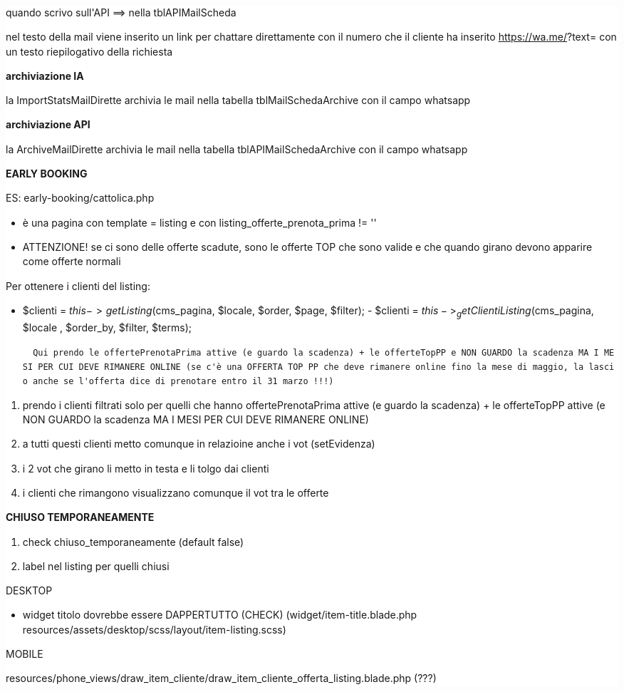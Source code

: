 quando scrivo sull'API ==> nella tblAPIMailScheda

nel testo della mail viene inserito un link per chattare direttamente con il numero che il cliente ha inserito https://wa.me/<numero>?text=
con un testo riepilogativo della richiesta


__archiviazione IA__

la ImportStatsMailDirette archivia le mail nella tabella tblMailSchedaArchive con il campo whatsapp


__archiviazione API__

la ArchiveMailDirette archivia le mail nella tabella tblAPIMailSchedaArchive con il campo whatsapp



__EARLY BOOKING__

ES: early-booking/cattolica.php 

- è una pagina con template = listing e con listing_offerte_prenota_prima != ''

- ATTENZIONE! se ci sono delle offerte scadute, sono le offerte TOP che sono valide e che quando girano devono apparire come offerte normali

Per ottenere i clienti del listing:

- $clienti = $this->getListing($cms_pagina, $locale, $order, $page, $filter);
		-	$clienti =  $this->_getClientiListing($cms_pagina, $locale , $order_by, $filter, $terms);	

		Qui prendo le offertePrenotaPrima attive (e guardo la scadenza) + le offerteTopPP e NON GUARDO la scadenza MA I MESI PER CUI DEVE RIMANERE ONLINE (se c'è una OFFERTA TOP PP che deve rimanere online fino la mese di maggio, la lascio anche se l'offerta dice di prenotare entro il 31 marzo !!!)

1) prendo i clienti filtrati solo per quelli che hanno offertePrenotaPrima attive (e guardo la scadenza) + le offerteTopPP attive (e NON GUARDO la scadenza MA I MESI PER CUI DEVE RIMANERE ONLINE)

2) a tutti questi clienti metto comunque in relazioine anche i vot (setEvidenza)

3) i 2 vot che girano li metto in testa e li tolgo dai clienti

4) i clienti che rimangono visualizzano comunque il vot tra le offerte




__CHIUSO TEMPORANEAMENTE__

1) check chiuso_temporaneamente (default false)

2) label nel listing per quelli chiusi

DESKTOP

- widget titolo dovrebbe essere DAPPERTUTTO (CHECK) 
(widget/item-title.blade.php
resources/assets/desktop/scss/layout/item-listing.scss)




MOBILE

resources/phone_views/draw_item_cliente/draw_item_cliente_offerta_listing.blade.php (???)

